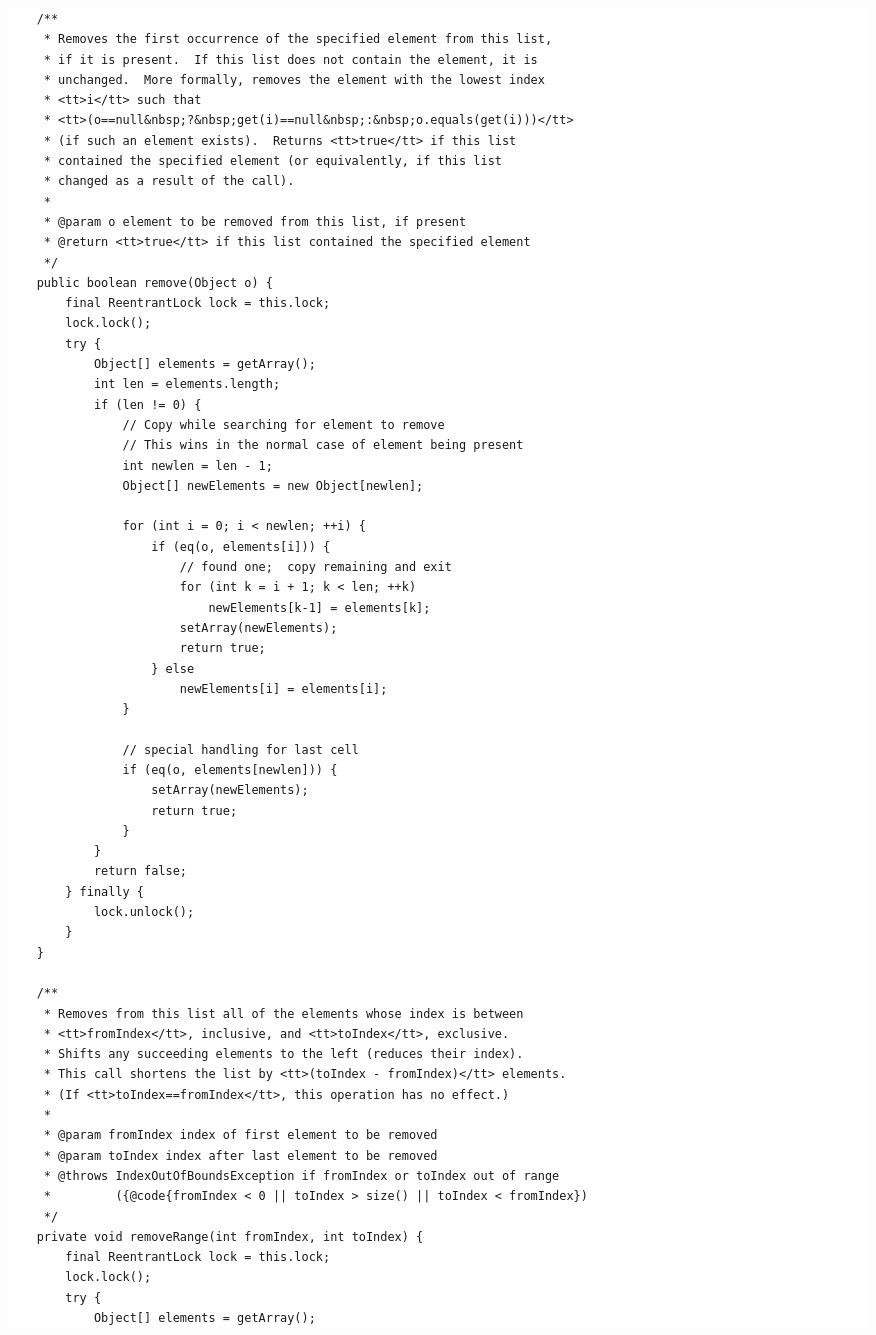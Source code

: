         /**
         * Removes the first occurrence of the specified element from this list,
         * if it is present.  If this list does not contain the element, it is
         * unchanged.  More formally, removes the element with the lowest index
         * <tt>i</tt> such that
         * <tt>(o==null&nbsp;?&nbsp;get(i)==null&nbsp;:&nbsp;o.equals(get(i)))</tt>
         * (if such an element exists).  Returns <tt>true</tt> if this list
         * contained the specified element (or equivalently, if this list
         * changed as a result of the call).
         *
         * @param o element to be removed from this list, if present
         * @return <tt>true</tt> if this list contained the specified element
         */
        public boolean remove(Object o) {
            final ReentrantLock lock = this.lock;
            lock.lock();
            try {
                Object[] elements = getArray();
                int len = elements.length;
                if (len != 0) {
                    // Copy while searching for element to remove
                    // This wins in the normal case of element being present
                    int newlen = len - 1;
                    Object[] newElements = new Object[newlen];

                    for (int i = 0; i < newlen; ++i) {
                        if (eq(o, elements[i])) {
                            // found one;  copy remaining and exit
                            for (int k = i + 1; k < len; ++k)
                                newElements[k-1] = elements[k];
                            setArray(newElements);
                            return true;
                        } else
                            newElements[i] = elements[i];
                    }

                    // special handling for last cell
                    if (eq(o, elements[newlen])) {
                        setArray(newElements);
                        return true;
                    }
                }
                return false;
            } finally {
                lock.unlock();
            }
        }

        /**
         * Removes from this list all of the elements whose index is between
         * <tt>fromIndex</tt>, inclusive, and <tt>toIndex</tt>, exclusive.
         * Shifts any succeeding elements to the left (reduces their index).
         * This call shortens the list by <tt>(toIndex - fromIndex)</tt> elements.
         * (If <tt>toIndex==fromIndex</tt>, this operation has no effect.)
         *
         * @param fromIndex index of first element to be removed
         * @param toIndex index after last element to be removed
         * @throws IndexOutOfBoundsException if fromIndex or toIndex out of range
         *         ({@code{fromIndex < 0 || toIndex > size() || toIndex < fromIndex})
         */
        private void removeRange(int fromIndex, int toIndex) {
            final ReentrantLock lock = this.lock;
            lock.lock();
            try {
                Object[] elements = getArray();